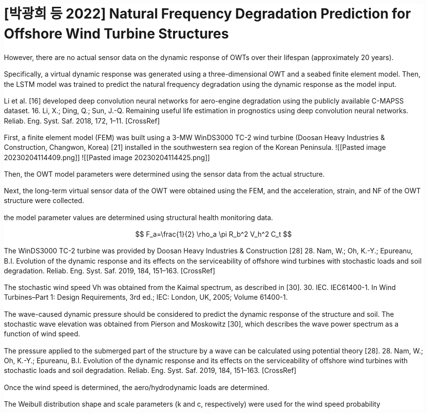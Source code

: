 # [박광희 등 2022] Natural Frequency Degradation Prediction for Offshore Wind Turbine Structures

However, there are no actual sensor data on the dynamic response of OWTs over their lifespan (approximately 20 years).

Specifically, a virtual dynamic response was generated using a three-dimensional OWT and a seabed finite element model. Then, the LSTM model was trained to predict the natural frequency degradation using the dynamic response as the model input.

Li et al. [16] developed deep convolution neural networks for aero-engine degradation using the publicly available C-MAPSS dataset.
16. Li, X.; Ding, Q.; Sun, J.-Q. Remaining useful life estimation in prognostics using deep convolution neural networks. Reliab. Eng. Syst. Saf. 2018, 172, 1–11. [CrossRef]

First, a finite element model (FEM) was built using a 3-MW WinDS3000 TC-2 wind turbine (Doosan Heavy Industries & Construction, Changwon, Korea) [21] installed in the southwestern sea region of the Korean Peninsula.
![[Pasted image 20230204114409.png]]
![[Pasted image 20230204114425.png]]

Then, the OWT model parameters were determined using the sensor data from the actual structure.

Next, the long-term virtual sensor data of the OWT were obtained using the FEM, and the acceleration, strain, and NF of the OWT structure were collected.

the model parameter values are determined using structural health monitoring data.

$$
F_a=\frac{1}{2} \rho_a \pi R_b^2 V_h^2 C_t
$$

The WinDS3000 TC-2 turbine was provided by Doosan Heavy Industries & Construction [28]
28. Nam, W.; Oh, K.-Y.; Epureanu, B.I. Evolution of the dynamic response and its effects on the serviceability of offshore wind turbines with stochastic loads and soil degradation. Reliab. Eng. Syst. Saf. 2019, 184, 151–163. [CrossRef]

The stochastic wind speed Vh was obtained from the Kaimal spectrum, as described in [30].
30. IEC. IEC61400-1. In Wind Turbines–Part 1: Design Requirements, 3rd ed.; IEC: London, UK, 2005; Volume 61400-1.

The wave-caused dynamic pressure should be considered to predict the dynamic response of the structure and soil. The stochastic wave elevation was obtained from Pierson and Moskowitz [30], which describes the wave power spectrum as a function of wind speed.

The pressure applied to the submerged part of the structure by a wave can be calculated using potential theory [28].
28. Nam, W.; Oh, K.-Y.; Epureanu, B.I. Evolution of the dynamic response and its effects on the serviceability of offshore wind turbines with stochastic loads and soil degradation. Reliab. Eng. Syst. Saf. 2019, 184, 151–163. [CrossRef]

Once the wind speed is determined, the aero/hydrodynamic loads are determined.

The Weibull distribution shape and scale parameters (k and c, respectively) were used for the wind speed probability
